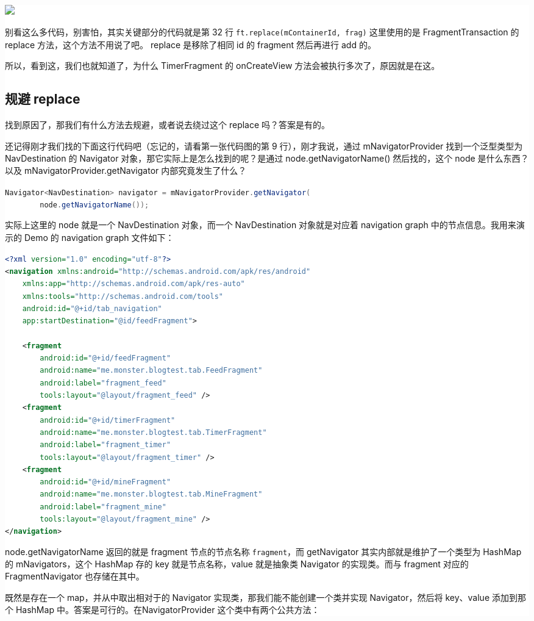 ![](https://monster-image-backup.oss-cn-shanghai.aliyuncs.com/picgo/blog/blog_code_navigate_real.png)

别看这么多代码，别害怕，其实关键部分的代码就是第 32 行 `ft.replace(mContainerId, frag)` 这里使用的是 FragmentTransaction 的 replace 方法，这个方法不用说了吧。 replace 是移除了相同 id 的 fragment 然后再进行 add 的。

所以，看到这，我们也就知道了，为什么 TimerFragment 的 onCreateView 方法会被执行多次了，原因就是在这。

## 规避 replace

找到原因了，那我们有什么方法去规避，或者说去绕过这个 replace 吗？答案是有的。

还记得刚才我们找的下面这行代码吧（忘记的，请看第一张代码图的第 9 行），刚才我说，通过 mNavigatorProvider 找到一个泛型类型为 NavDestination 的 Navigator 对象，那它实际上是怎么找到的呢？是通过 node.getNavigatorName() 然后找的，这个 node 是什么东西？以及 mNavigatorProvider.getNavigator 内部究竟发生了什么？

```java
Navigator<NavDestination> navigator = mNavigatorProvider.getNavigator(
        node.getNavigatorName());
```

实际上这里的 node 就是一个 NavDestination 对象，而一个 NavDestination 对象就是对应着 navigation graph 中的节点信息。我用来演示的 Demo 的 navigation graph 文件如下：

```xml
<?xml version="1.0" encoding="utf-8"?>
<navigation xmlns:android="http://schemas.android.com/apk/res/android"
    xmlns:app="http://schemas.android.com/apk/res-auto"
    xmlns:tools="http://schemas.android.com/tools"
    android:id="@+id/tab_navigation"
    app:startDestination="@id/feedFragment">

    <fragment
        android:id="@+id/feedFragment"
        android:name="me.monster.blogtest.tab.FeedFragment"
        android:label="fragment_feed"
        tools:layout="@layout/fragment_feed" />
    <fragment
        android:id="@+id/timerFragment"
        android:name="me.monster.blogtest.tab.TimerFragment"
        android:label="fragment_timer"
        tools:layout="@layout/fragment_timer" />
    <fragment
        android:id="@+id/mineFragment"
        android:name="me.monster.blogtest.tab.MineFragment"
        android:label="fragment_mine"
        tools:layout="@layout/fragment_mine" />
</navigation>
```

node.getNavigatorName 返回的就是 fragment 节点的节点名称 `fragment`，而 getNavigator 其实内部就是维护了一个类型为 HashMap 的 mNavigators，这个 HashMap 存的 key 就是节点名称，value 就是抽象类 Navigator 的实现类。而与 fragment 对应的 FragmentNavigator 也存储在其中。

既然是存在一个 map，并从中取出相对于的 Navigator 实现类，那我们能不能创建一个类并实现 Navigator，然后将 key、value 添加到那个 HashMap 中。答案是可行的。在NavigatorProvider 这个类中有两个公共方法：
